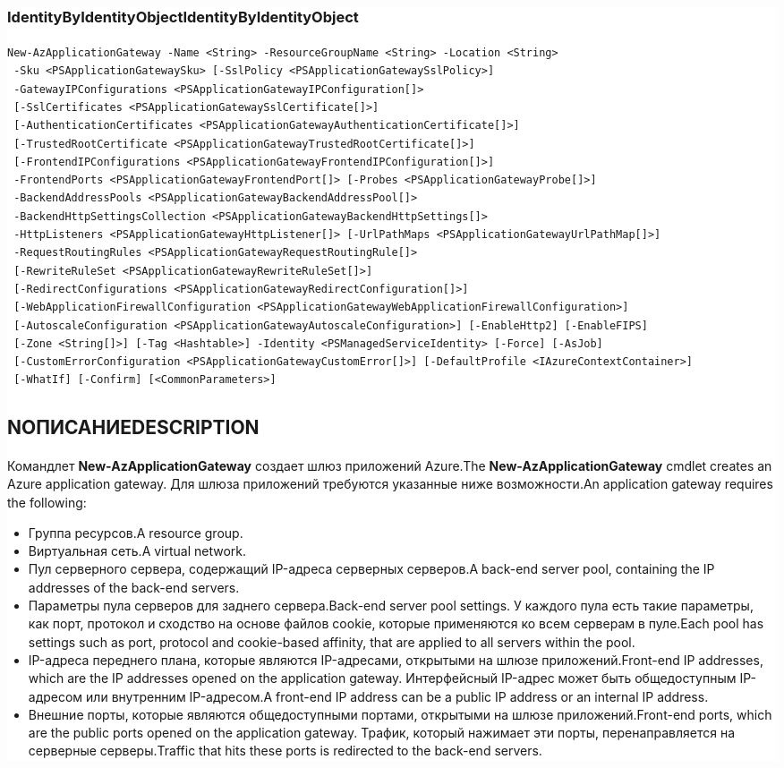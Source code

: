 ### <span data-ttu-id="e174f-108">IdentityByIdentityObject</span><span class="sxs-lookup"><span data-stu-id="e174f-108">IdentityByIdentityObject</span></span>
```
New-AzApplicationGateway -Name <String> -ResourceGroupName <String> -Location <String>
 -Sku <PSApplicationGatewaySku> [-SslPolicy <PSApplicationGatewaySslPolicy>]
 -GatewayIPConfigurations <PSApplicationGatewayIPConfiguration[]>
 [-SslCertificates <PSApplicationGatewaySslCertificate[]>]
 [-AuthenticationCertificates <PSApplicationGatewayAuthenticationCertificate[]>]
 [-TrustedRootCertificate <PSApplicationGatewayTrustedRootCertificate[]>]
 [-FrontendIPConfigurations <PSApplicationGatewayFrontendIPConfiguration[]>]
 -FrontendPorts <PSApplicationGatewayFrontendPort[]> [-Probes <PSApplicationGatewayProbe[]>]
 -BackendAddressPools <PSApplicationGatewayBackendAddressPool[]>
 -BackendHttpSettingsCollection <PSApplicationGatewayBackendHttpSettings[]>
 -HttpListeners <PSApplicationGatewayHttpListener[]> [-UrlPathMaps <PSApplicationGatewayUrlPathMap[]>]
 -RequestRoutingRules <PSApplicationGatewayRequestRoutingRule[]>
 [-RewriteRuleSet <PSApplicationGatewayRewriteRuleSet[]>]
 [-RedirectConfigurations <PSApplicationGatewayRedirectConfiguration[]>]
 [-WebApplicationFirewallConfiguration <PSApplicationGatewayWebApplicationFirewallConfiguration>]
 [-AutoscaleConfiguration <PSApplicationGatewayAutoscaleConfiguration>] [-EnableHttp2] [-EnableFIPS]
 [-Zone <String[]>] [-Tag <Hashtable>] -Identity <PSManagedServiceIdentity> [-Force] [-AsJob]
 [-CustomErrorConfiguration <PSApplicationGatewayCustomError[]>] [-DefaultProfile <IAzureContextContainer>]
 [-WhatIf] [-Confirm] [<CommonParameters>]
```

## <span data-ttu-id="e174f-109">NОПИСАНИЕ</span><span class="sxs-lookup"><span data-stu-id="e174f-109">DESCRIPTION</span></span>
<span data-ttu-id="e174f-110">Командлет **New-AzApplicationGateway** создает шлюз приложений Azure.</span><span class="sxs-lookup"><span data-stu-id="e174f-110">The **New-AzApplicationGateway** cmdlet creates an Azure application gateway.</span></span>
<span data-ttu-id="e174f-111">Для шлюза приложений требуются указанные ниже возможности.</span><span class="sxs-lookup"><span data-stu-id="e174f-111">An application gateway requires the following:</span></span>
- <span data-ttu-id="e174f-112">Группа ресурсов.</span><span class="sxs-lookup"><span data-stu-id="e174f-112">A resource group.</span></span>
- <span data-ttu-id="e174f-113">Виртуальная сеть.</span><span class="sxs-lookup"><span data-stu-id="e174f-113">A virtual network.</span></span>
- <span data-ttu-id="e174f-114">Пул серверного сервера, содержащий IP-адреса серверных серверов.</span><span class="sxs-lookup"><span data-stu-id="e174f-114">A back-end server pool, containing the IP addresses of the back-end servers.</span></span>
- <span data-ttu-id="e174f-115">Параметры пула серверов для заднего сервера.</span><span class="sxs-lookup"><span data-stu-id="e174f-115">Back-end server pool settings.</span></span> <span data-ttu-id="e174f-116">У каждого пула есть такие параметры, как порт, протокол и сходство на основе файлов cookie, которые применяются ко всем серверам в пуле.</span><span class="sxs-lookup"><span data-stu-id="e174f-116">Each pool has settings such as port, protocol and cookie-based affinity, that are applied to all servers within the pool.</span></span>
- <span data-ttu-id="e174f-117">IP-адреса переднего плана, которые являются IP-адресами, открытыми на шлюзе приложений.</span><span class="sxs-lookup"><span data-stu-id="e174f-117">Front-end IP addresses, which are the IP addresses opened on the application gateway.</span></span> <span data-ttu-id="e174f-118">Интерфейсный IP-адрес может быть общедоступным IP-адресом или внутренним IP-адресом.</span><span class="sxs-lookup"><span data-stu-id="e174f-118">A front-end IP address can be a public IP address or an internal IP address.</span></span>
- <span data-ttu-id="e174f-119">Внешние порты, которые являются общедоступными портами, открытыми на шлюзе приложений.</span><span class="sxs-lookup"><span data-stu-id="e174f-119">Front-end ports, which are the public ports opened on the application gateway.</span></span> <span data-ttu-id="e174f-120">Трафик, который нажимает эти порты, перенаправляется на серверные серверы.</span><span class="sxs-lookup"><span data-stu-id="e174f-120">Traffic that hits these ports is redirected to the back-end servers.</span></span>